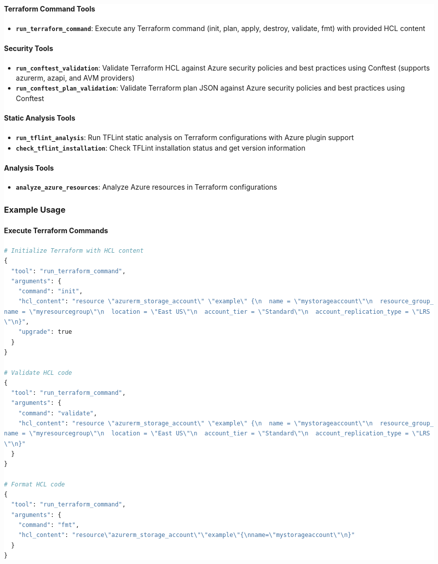 #### Terraform Command Tools
- **`run_terraform_command`**: Execute any Terraform command (init, plan, apply, destroy, validate, fmt) with provided HCL content

#### Security Tools
- **`run_conftest_validation`**: Validate Terraform HCL against Azure security policies and best practices using Conftest (supports azurerm, azapi, and AVM providers)
- **`run_conftest_plan_validation`**: Validate Terraform plan JSON against Azure security policies and best practices using Conftest

#### Static Analysis Tools
- **`run_tflint_analysis`**: Run TFLint static analysis on Terraform configurations with Azure plugin support
- **`check_tflint_installation`**: Check TFLint installation status and get version information

#### Analysis Tools
- **`analyze_azure_resources`**: Analyze Azure resources in Terraform configurations

### Example Usage

#### Execute Terraform Commands
```python
# Initialize Terraform with HCL content
{
  "tool": "run_terraform_command",
  "arguments": {
    "command": "init",
    "hcl_content": "resource \"azurerm_storage_account\" \"example\" {\n  name = \"mystorageaccount\"\n  resource_group_name = \"myresourcegroup\"\n  location = \"East US\"\n  account_tier = \"Standard\"\n  account_replication_type = \"LRS\"\n}",
    "upgrade": true
  }
}

# Validate HCL code
{
  "tool": "run_terraform_command",
  "arguments": {
    "command": "validate",
    "hcl_content": "resource \"azurerm_storage_account\" \"example\" {\n  name = \"mystorageaccount\"\n  resource_group_name = \"myresourcegroup\"\n  location = \"East US\"\n  account_tier = \"Standard\"\n  account_replication_type = \"LRS\"\n}"
  }
}

# Format HCL code
{
  "tool": "run_terraform_command",
  "arguments": {
    "command": "fmt",
    "hcl_content": "resource\"azurerm_storage_account\"\"example\"{\nname=\"mystorageaccount\"\n}"
  }
}
```
